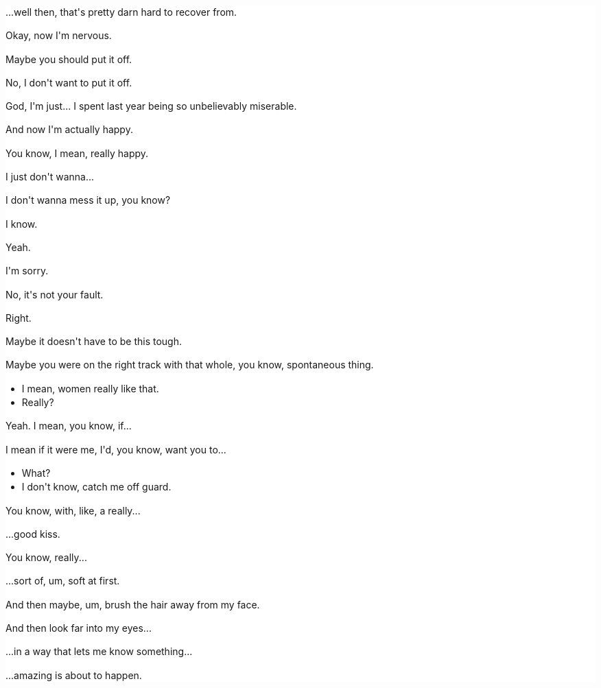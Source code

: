 ...well then, that's pretty darn
hard to recover from.

Okay, now I'm nervous.

Maybe you should put it off.

No, I don't want to put it off.

God, I'm just... I spent last year
being so unbelievably miserable.

And now I'm actually happy.

You know, I mean, really happy.

I just don't wanna...

I don't wanna mess it up, you know?

I know.

Yeah.

I'm sorry.

No, it's not your fault.

Right.

Maybe it doesn't have to be this tough.

Maybe you were on the right track with
that whole, you know, spontaneous thing.

- I mean, women really like that.
- Really?

Yeah. I mean, you know, if...

I mean if it were me, I'd, you know,
want you to...

- What?
- I don't know, catch me off guard.

You know, with, like, a really...

...good kiss.

You know, really...

...sort of, um, soft at first.

And then maybe, um,
brush the hair away from my face.

And then look far into my eyes...

...in a way that lets me
know something...

...amazing is about to happen.
